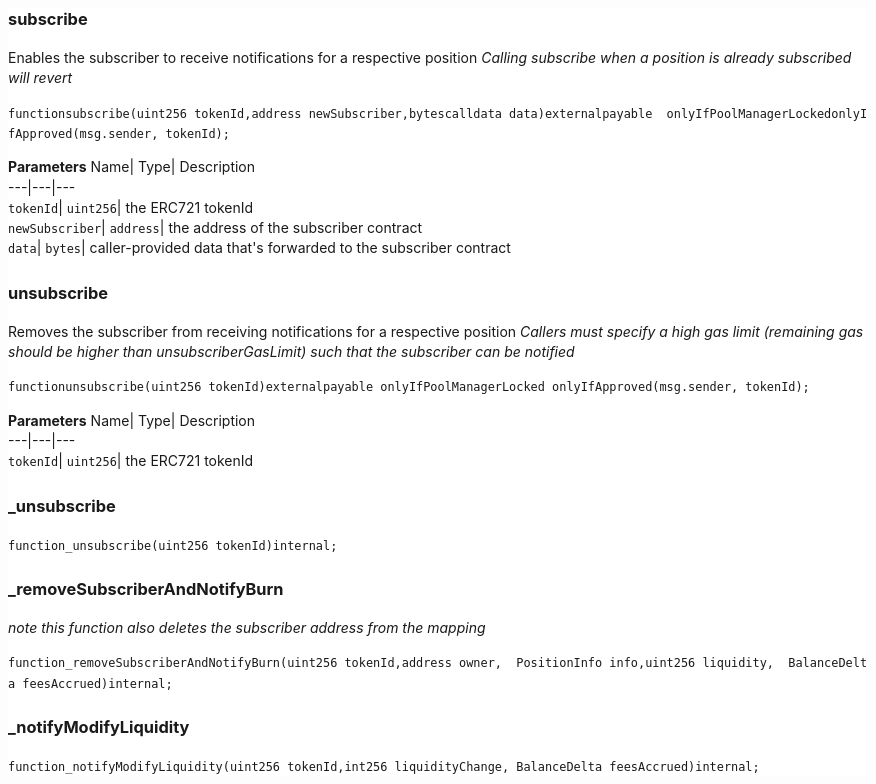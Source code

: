 ### subscribe[​](https://docs.uniswap.org/contracts/v4/reference/periphery/base/Notifier#subscribe "Direct link to subscribe")
Enables the subscriber to receive notifications for a respective position
_Calling subscribe when a position is already subscribed will revert_
```
functionsubscribe(uint256 tokenId,address newSubscriber,bytescalldata data)externalpayable  onlyIfPoolManagerLockedonlyIfApproved(msg.sender, tokenId);
```

**Parameters**
Name| Type| Description  
---|---|---  
`tokenId`| `uint256`| the ERC721 tokenId  
`newSubscriber`| `address`| the address of the subscriber contract  
`data`| `bytes`| caller-provided data that's forwarded to the subscriber contract  
### unsubscribe[​](https://docs.uniswap.org/contracts/v4/reference/periphery/base/Notifier#unsubscribe "Direct link to unsubscribe")
Removes the subscriber from receiving notifications for a respective position
_Callers must specify a high gas limit (remaining gas should be higher than unsubscriberGasLimit) such that the subscriber can be notified_
```
functionunsubscribe(uint256 tokenId)externalpayable onlyIfPoolManagerLocked onlyIfApproved(msg.sender, tokenId);
```

**Parameters**
Name| Type| Description  
---|---|---  
`tokenId`| `uint256`| the ERC721 tokenId  
### _unsubscribe[​](https://docs.uniswap.org/contracts/v4/reference/periphery/base/Notifier#_unsubscribe "Direct link to _unsubscribe")
```
function_unsubscribe(uint256 tokenId)internal;
```

### _removeSubscriberAndNotifyBurn[​](https://docs.uniswap.org/contracts/v4/reference/periphery/base/Notifier#_removesubscriberandnotifyburn "Direct link to _removeSubscriberAndNotifyBurn")
_note this function also deletes the subscriber address from the mapping_
```
function_removeSubscriberAndNotifyBurn(uint256 tokenId,address owner,  PositionInfo info,uint256 liquidity,  BalanceDelta feesAccrued)internal;
```

### _notifyModifyLiquidity[​](https://docs.uniswap.org/contracts/v4/reference/periphery/base/Notifier#_notifymodifyliquidity "Direct link to _notifyModifyLiquidity")
```
function_notifyModifyLiquidity(uint256 tokenId,int256 liquidityChange, BalanceDelta feesAccrued)internal;
```
